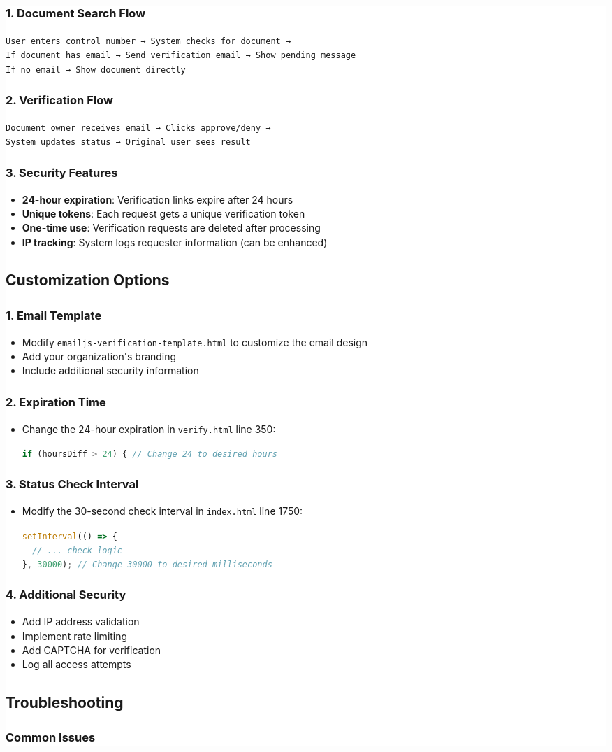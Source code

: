 ### 1. Document Search Flow
```
User enters control number → System checks for document → 
If document has email → Send verification email → Show pending message
If no email → Show document directly
```

### 2. Verification Flow
```
Document owner receives email → Clicks approve/deny → 
System updates status → Original user sees result
```

### 3. Security Features
- **24-hour expiration**: Verification links expire after 24 hours
- **Unique tokens**: Each request gets a unique verification token
- **One-time use**: Verification requests are deleted after processing
- **IP tracking**: System logs requester information (can be enhanced)

## Customization Options

### 1. Email Template
- Modify `emailjs-verification-template.html` to customize the email design
- Add your organization's branding
- Include additional security information

### 2. Expiration Time
- Change the 24-hour expiration in `verify.html` line 350:
  ```javascript
  if (hoursDiff > 24) { // Change 24 to desired hours
  ```

### 3. Status Check Interval
- Modify the 30-second check interval in `index.html` line 1750:
  ```javascript
  setInterval(() => {
    // ... check logic
  }, 30000); // Change 30000 to desired milliseconds
  ```

### 4. Additional Security
- Add IP address validation
- Implement rate limiting
- Add CAPTCHA for verification
- Log all access attempts

## Troubleshooting

### Common Issues
